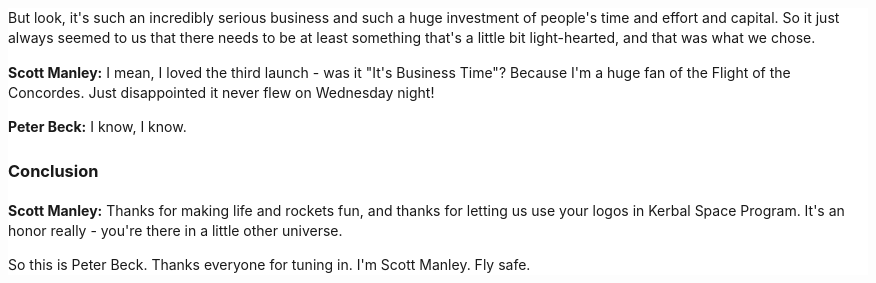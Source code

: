 But look, it's such an incredibly serious business and such a huge investment of people's time and effort and capital. So it just always seemed to us that there needs to be at least something that's a little bit light-hearted, and that was what we chose.

**Scott Manley:** I mean, I loved the third launch - was it "It's Business Time"? Because I'm a huge fan of the Flight of the Concordes. Just disappointed it never flew on Wednesday night!

**Peter Beck:** I know, I know.

### Conclusion

**Scott Manley:** Thanks for making life and rockets fun, and thanks for letting us use your logos in Kerbal Space Program. It's an honor really - you're there in a little other universe.

So this is Peter Beck. Thanks everyone for tuning in. I'm Scott Manley. Fly safe.